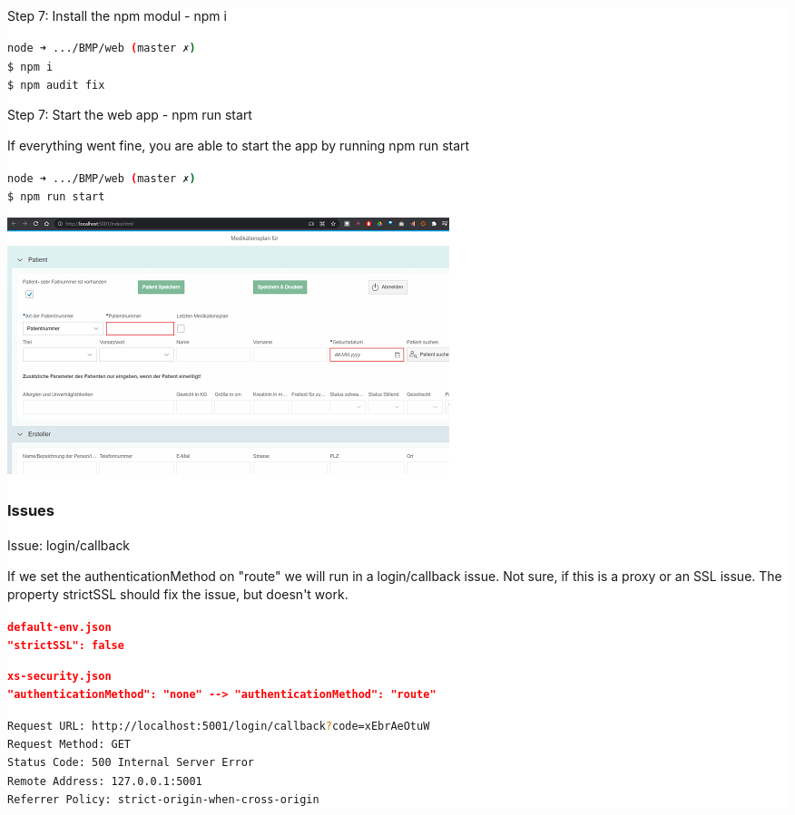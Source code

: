 Step 7: Install the npm modul - npm i

```bash
node ➜ .../BMP/web (master ✗) 
$ npm i
$ npm audit fix
```

Step 7: Start the web app - npm run start

If everything went fine, you are able to start the app by running npm run start

```bash
node ➜ .../BMP/web (master ✗) 
$ npm run start
```

![Set up for VS Code](../images/BMP/localhost-5000.png)

### Issues

Issue: login/callback

If we set the authenticationMethod on "route" we will run in a login/callback issue. Not sure, if this is a proxy or an SSL issue.
The property strictSSL should fix the issue, but doesn't work.

```json
default-env.json
"strictSSL": false
```

```json
xs-security.json
"authenticationMethod": "none" --> "authenticationMethod": "route"
```

```bash
Request URL: http://localhost:5001/login/callback?code=xEbrAeOtuW
Request Method: GET
Status Code: 500 Internal Server Error
Remote Address: 127.0.0.1:5001
Referrer Policy: strict-origin-when-cross-origin
```
